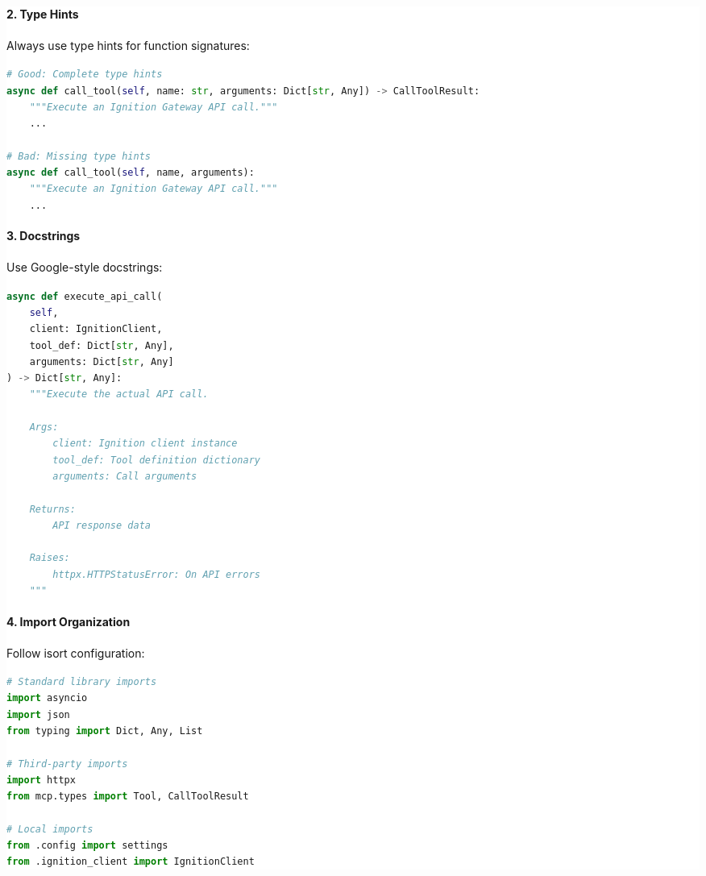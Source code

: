 #### 2. Type Hints

Always use type hints for function signatures:

```python
# Good: Complete type hints
async def call_tool(self, name: str, arguments: Dict[str, Any]) -> CallToolResult:
    """Execute an Ignition Gateway API call."""
    ...

# Bad: Missing type hints
async def call_tool(self, name, arguments):
    """Execute an Ignition Gateway API call."""
    ...
```

#### 3. Docstrings

Use Google-style docstrings:

```python
async def execute_api_call(
    self, 
    client: IgnitionClient, 
    tool_def: Dict[str, Any], 
    arguments: Dict[str, Any]
) -> Dict[str, Any]:
    """Execute the actual API call.
    
    Args:
        client: Ignition client instance
        tool_def: Tool definition dictionary
        arguments: Call arguments
        
    Returns:
        API response data
        
    Raises:
        httpx.HTTPStatusError: On API errors
    """
```

#### 4. Import Organization

Follow isort configuration:

```python
# Standard library imports
import asyncio
import json
from typing import Dict, Any, List

# Third-party imports
import httpx
from mcp.types import Tool, CallToolResult

# Local imports
from .config import settings
from .ignition_client import IgnitionClient
```
